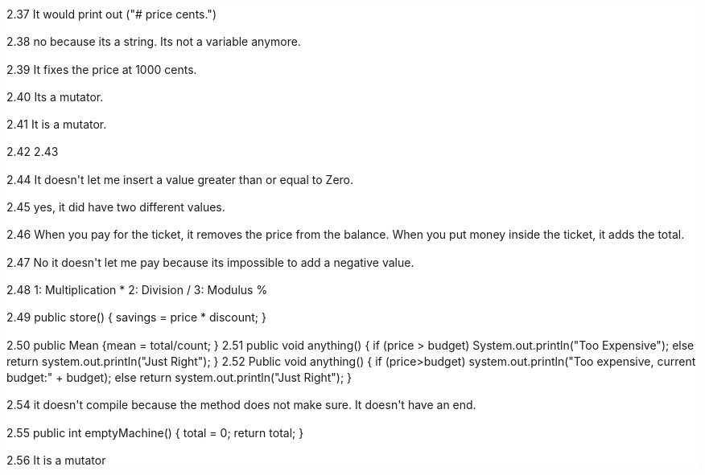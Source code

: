 2.37 It would print out ("# price cents.")

2.38 no because its a string. Its not a variable anymore. 

2.39 It fixes the price at 1000 cents. 

2.40 Its a mutator. 

2.41 It is a mutator. 

2.42 
2.43

2.44 It doesn't let me insert a value greater than or equal to Zero. 

2.45 yes, it did have two different values. 

2.46 When you pay for the ticket, it removes the price from the balance. When you put money inside the ticket, it adds the total. 

2.47 No it doesn't let me pay because its impossible to add a negative value. 

2.48 1: Multiplication *
2: Division / 
3: Modulus %

2.49 public store()
	{
	savings = price * discount;
	}

2.50  public Mean
	{mean = total/count;
	}
2.51 public void anything()
	{
	if (price > budget)
	System.out.println("Too Expensive");
	else return
	system.out.println("Just Right");
	}
2.52 Public void anything()
	{
	if (price>budget)
	system.out.println("Too expensive, current budget:" + budget);
	else return system.out.println("Just Right");
	}


2.54 it doesn't compile because the method does not make sure. It doesn't have an end. 

2.55 public int emptyMachine()
	{
	total = 0;
	return total;
	}

2.56 It is a mutator 
